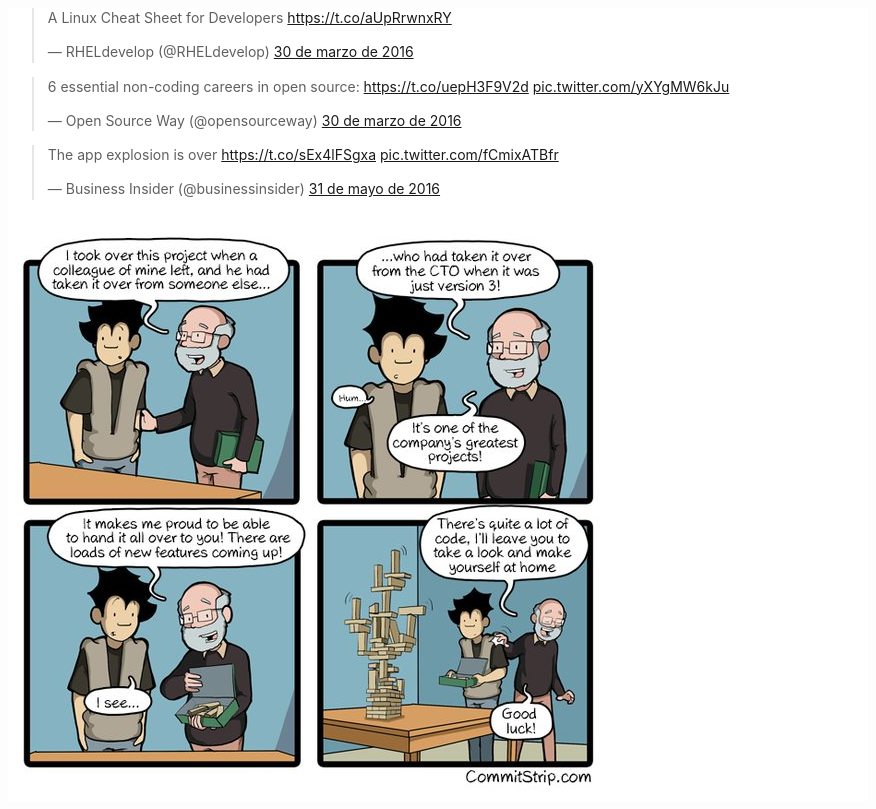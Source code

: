 <blockquote class="twitter-tweet tw-align-center" data-lang="es"><p lang="en" dir="ltr">A Linux Cheat Sheet for Developers <a href="https://t.co/aUpRrwnxRY">https://t.co/aUpRrwnxRY</a></p>&mdash; RHELdevelop (@RHELdevelop) <a href="https://twitter.com/RHELdevelop/status/715108433037398016">30 de marzo de 2016</a></blockquote><script async src="//platform.twitter.com/widgets.js" charset="utf-8"></script>

<blockquote class="twitter-tweet tw-align-center" data-lang="es"><p lang="en" dir="ltr">6 essential non-coding careers in open source: <a href="https://t.co/uepH3F9V2d">https://t.co/uepH3F9V2d</a> <a href="https://t.co/yXYgMW6kJu">pic.twitter.com/yXYgMW6kJu</a></p>&mdash; Open Source Way (@opensourceway) <a href="https://twitter.com/opensourceway/status/715238167218008064">30 de marzo de 2016</a></blockquote><script async src="//platform.twitter.com/widgets.js" charset="utf-8"></script>

<blockquote class="twitter-tweet tw-align-center" data-lang="es"><p lang="en" dir="ltr">The app explosion is over <a href="https://t.co/sEx4lFSgxa">https://t.co/sEx4lFSgxa</a> <a href="https://t.co/fCmixATBfr">pic.twitter.com/fCmixATBfr</a></p>&mdash; Business Insider (@businessinsider) <a href="https://twitter.com/businessinsider/status/737678559976787969">31 de mayo de 2016</a></blockquote><script async src="//platform.twitter.com/widgets.js" charset="utf-8"></script>

[![commitstrip legacy project](images/commitstrip_legacy_project.jpg)](http://www.commitstrip.com/en/2016/02/15/our-companys-greatest-project/)
